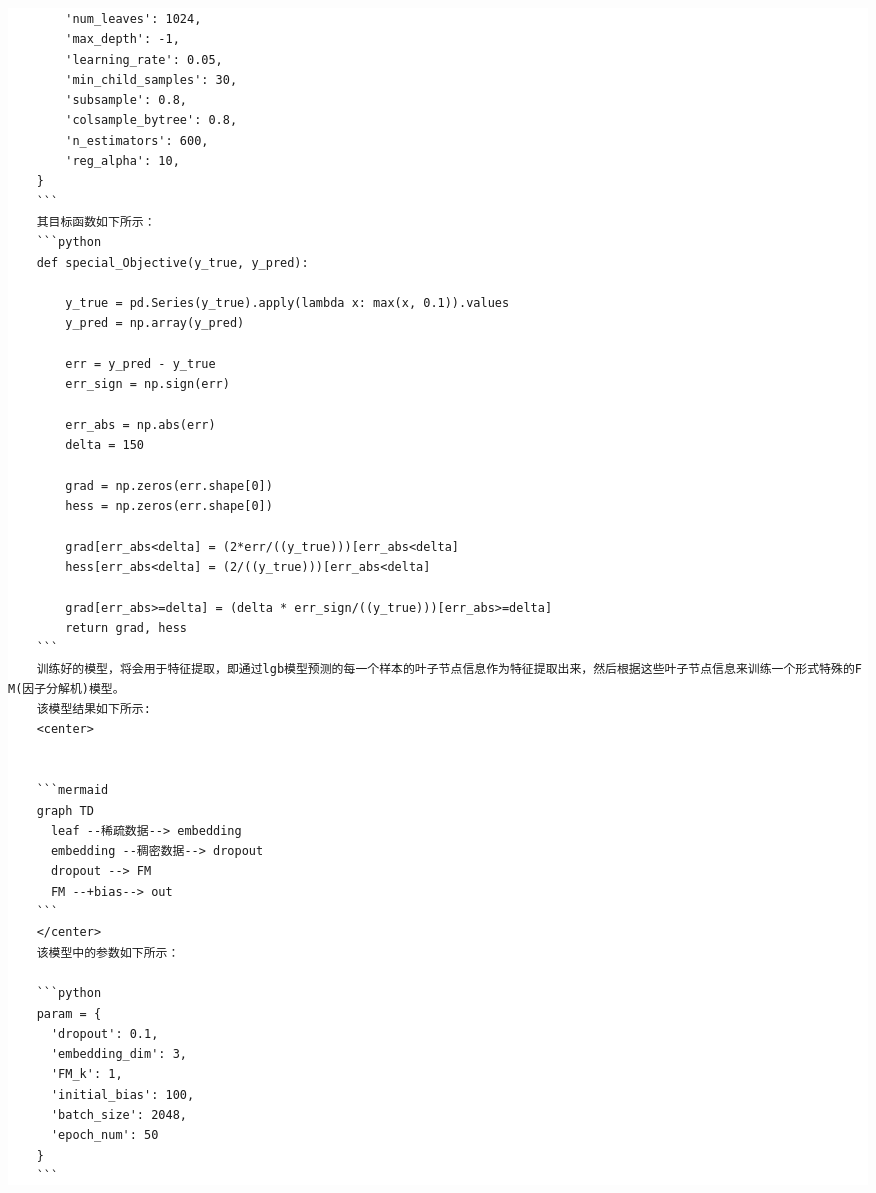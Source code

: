             'num_leaves': 1024,
            'max_depth': -1,
            'learning_rate': 0.05,
            'min_child_samples': 30,
            'subsample': 0.8,
            'colsample_bytree': 0.8,
            'n_estimators': 600,
            'reg_alpha': 10,
        }
        ```
        其目标函数如下所示：
        ```python
        def special_Objective(y_true, y_pred):

            y_true = pd.Series(y_true).apply(lambda x: max(x, 0.1)).values
            y_pred = np.array(y_pred)

            err = y_pred - y_true
            err_sign = np.sign(err)

            err_abs = np.abs(err)
            delta = 150

            grad = np.zeros(err.shape[0])
            hess = np.zeros(err.shape[0])

            grad[err_abs<delta] = (2*err/((y_true)))[err_abs<delta]
            hess[err_abs<delta] = (2/((y_true)))[err_abs<delta]

            grad[err_abs>=delta] = (delta * err_sign/((y_true)))[err_abs>=delta]
            return grad, hess
        ```
        训练好的模型，将会用于特征提取，即通过lgb模型预测的每一个样本的叶子节点信息作为特征提取出来，然后根据这些叶子节点信息来训练一个形式特殊的FM(因子分解机)模型。
        该模型结果如下所示:
        <center>


        ```mermaid
        graph TD
          leaf --稀疏数据--> embedding
          embedding --稠密数据--> dropout
          dropout --> FM
          FM --+bias--> out
        ```  
        </center>
        该模型中的参数如下所示：

        ```python
        param = {
          'dropout': 0.1,
          'embedding_dim': 3,
          'FM_k': 1,
          'initial_bias': 100,
          'batch_size': 2048,
          'epoch_num': 50
        }
        ```
